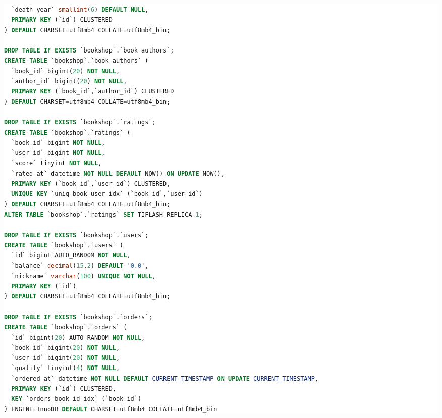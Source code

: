 ```sql
  `death_year` smallint(6) DEFAULT NULL,
  PRIMARY KEY (`id`) CLUSTERED
) DEFAULT CHARSET=utf8mb4 COLLATE=utf8mb4_bin;

DROP TABLE IF EXISTS `bookshop`.`book_authors`;
CREATE TABLE `bookshop`.`book_authors` (
  `book_id` bigint(20) NOT NULL,
  `author_id` bigint(20) NOT NULL,
  PRIMARY KEY (`book_id`,`author_id`) CLUSTERED
) DEFAULT CHARSET=utf8mb4 COLLATE=utf8mb4_bin;

DROP TABLE IF EXISTS `bookshop`.`ratings`;
CREATE TABLE `bookshop`.`ratings` (
  `book_id` bigint NOT NULL,
  `user_id` bigint NOT NULL,
  `score` tinyint NOT NULL,
  `rated_at` datetime NOT NULL DEFAULT NOW() ON UPDATE NOW(),
  PRIMARY KEY (`book_id`,`user_id`) CLUSTERED,
  UNIQUE KEY `uniq_book_user_idx` (`book_id`,`user_id`)
) DEFAULT CHARSET=utf8mb4 COLLATE=utf8mb4_bin;
ALTER TABLE `bookshop`.`ratings` SET TIFLASH REPLICA 1;

DROP TABLE IF EXISTS `bookshop`.`users`;
CREATE TABLE `bookshop`.`users` (
  `id` bigint AUTO_RANDOM NOT NULL,
  `balance` decimal(15,2) DEFAULT '0.0',
  `nickname` varchar(100) UNIQUE NOT NULL,
  PRIMARY KEY (`id`)
) DEFAULT CHARSET=utf8mb4 COLLATE=utf8mb4_bin;

DROP TABLE IF EXISTS `bookshop`.`orders`;
CREATE TABLE `bookshop`.`orders` (
  `id` bigint(20) AUTO_RANDOM NOT NULL,
  `book_id` bigint(20) NOT NULL,
  `user_id` bigint(20) NOT NULL,
  `quality` tinyint(4) NOT NULL,
  `ordered_at` datetime NOT NULL DEFAULT CURRENT_TIMESTAMP ON UPDATE CURRENT_TIMESTAMP,
  PRIMARY KEY (`id`) CLUSTERED,
  KEY `orders_book_id_idx` (`book_id`)
) ENGINE=InnoDB DEFAULT CHARSET=utf8mb4 COLLATE=utf8mb4_bin
```
